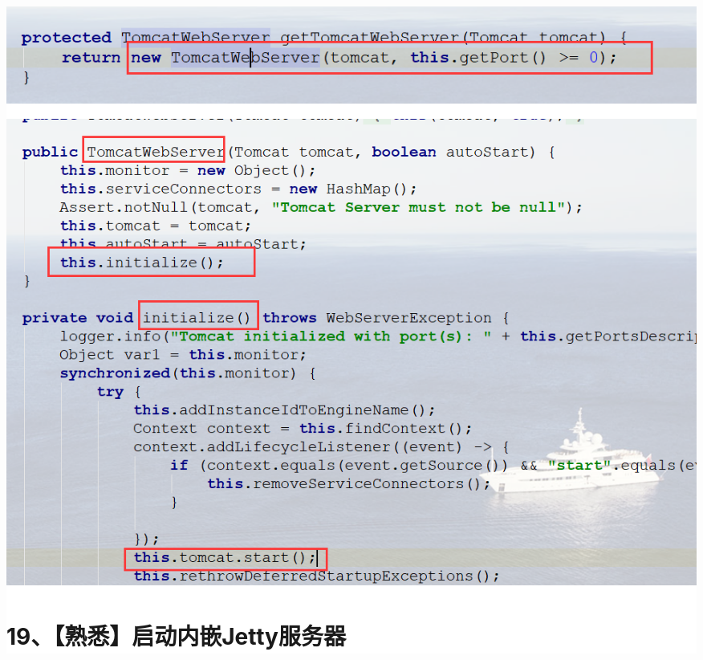 ![image-20200229233951599](.\typora-user-images\image-20200229233951599.png)

![image-20200229234042694](.\typora-user-images\image-20200229234042694.png)

# 19、【熟悉】启动内嵌Jetty服务器
